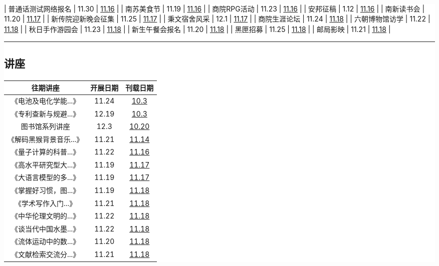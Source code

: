|  普通话测试网络报名   |  11.30   | [11.16](https://nik-nul.github.io/news/2024-11-16) |
|      南苏美食节       |  11.19   | [11.16](https://nik-nul.github.io/news/2024-11-16) |
|      商院RPG活动      |  11.23   | [11.16](https://nik-nul.github.io/news/2024-11-16) |
|       安邦征稿        |   1.12   | [11.16](https://nik-nul.github.io/news/2024-11-16) |
|      南新读书会       |  11.20   | [11.17](https://nik-nul.github.io/news/2024-11-17) |
|  新传院迎新晚会征集   |  11.25   | [11.17](https://nik-nul.github.io/news/2024-11-17) |
|     秉文宿舍风采      |   12.1   | [11.17](https://nik-nul.github.io/news/2024-11-17) |
|     商院生涯论坛      |  11.24   | [11.18](https://nik-nul.github.io/news/2024-11-18) |
|    六朝博物馆访学     |  11.22   | [11.18](https://nik-nul.github.io/news/2024-11-18) |
|    秋日手作游园会     |  11.23   | [11.18](https://nik-nul.github.io/news/2024-11-18) |
|    新生午餐会报名     |  11.20   | [11.18](https://nik-nul.github.io/news/2024-11-18) |
|       黑匣招募        |  11.25   | [11.18](https://nik-nul.github.io/news/2024-11-18) |
|       邮局影映        |  11.21   | [11.18](https://nik-nul.github.io/news/2024-11-18) |

------------------------------------------------------------------------

## 讲座

|        往期讲座         | 开展日期 |                      刊载日期                      |
|:-----------------------:|:--------:|:--------------------------------------------------:|
|  《电池及电化学能...》  |  11.24   | [10.3](https://nik-nul.github.io/news/2024-10-03)  |
|  《专利查新与规避...》  |  12.19   | [10.3](https://nik-nul.github.io/news/2024-10-03)  |
|     图书馆系列讲座      |   12.3   | [10.20](https://nik-nul.github.io/news/2024-10-20) |
| 《解码黑猴背景音乐...》 |  11.21   | [11.14](https://nik-nul.github.io/news/2024-11-14) |
|  《量子计算的科普...》  |  11.22   | [11.16](https://nik-nul.github.io/news/2024-11-16) |
|  《高水平研究型大...》  |  11.19   | [11.17](https://nik-nul.github.io/news/2024-11-17) |
|  《大语言模型的多...》  |  11.19   | [11.17](https://nik-nul.github.io/news/2024-11-17) |
|  《掌握好习惯，图...》  |  11.19   | [11.18](https://nik-nul.github.io/news/2024-11-18) |
|   《学术写作入门...》   |  11.21   | [11.18](https://nik-nul.github.io/news/2024-11-18) |
|  《中华伦理文明的...》  |  11.22   | [11.18](https://nik-nul.github.io/news/2024-11-18) |
|  《谈当代中国水墨...》  |  11.22   | [11.18](https://nik-nul.github.io/news/2024-11-18) |
|  《流体运动中的数...》  |  11.20   | [11.18](https://nik-nul.github.io/news/2024-11-18) |
|  《文献检索交流分...》  |  11.21   | [11.18](https://nik-nul.github.io/news/2024-11-18) |
